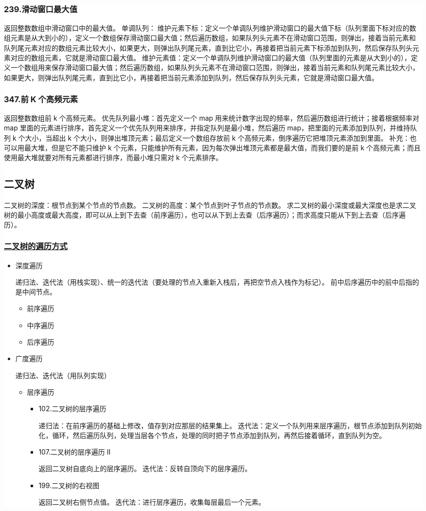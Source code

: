 ### 239.滑动窗口最大值

返回整数数组中滑动窗口中的最大值。
单调队列：
维护元素下标：定义一个单调队列维护滑动窗口的最大值下标（队列里面下标对应的数组元素是从大到小的），定义一个数组保存滑动窗口最大值；然后遍历数组，如果队列头元素不在滑动窗口范围，则弹出，接着当前元素和队列尾元素对应的数组元素比较大小，如果更大，则弹出队列尾元素，直到比它小，再接着把当前元素下标添加到队列，然后保存队列头元素对应的数组元素，它就是滑动窗口最大值。
维护元素值：定义一个单调队列维护滑动窗口的最大值（队列里面的元素是从大到小的），定义一个数组用来保存滑动窗口最大值；然后遍历数组，如果队列头元素不在滑动窗口范围，则弹出，接着当前元素和队列尾元素比较大小，如果更大，则弹出队列尾元素，直到比它小，再接着把当前元素添加到队列，然后保存队列头元素，它就是滑动窗口最大值。

### 347.前 K 个高频元素

返回整数数组前 k 个高频元素。
优先队列最小堆：首先定义一个 map 用来统计数字出现的频率，然后遍历数组进行统计；接着根据频率对 map 里面的元素进行排序，首先定义一个优先队列用来排序，并指定队列是最小堆，然后遍历 map，把里面的元素添加到队列，并维持队列 k 个大小，当超出 k 个大小，则弹出堆顶元素；最后定义一个数组存放前 k 个高频元素，倒序遍历它把堆顶元素添加到里面。
补充：也可以用最大堆，但是它不能只维护 k 个元素，只能维护所有元素，因为每次弹出堆顶元素都是最大值，而我们要的是前 k 个高频元素；而且使用最大堆就要对所有元素都进行排序，而最小堆只需对 k 个元素排序。

## 二叉树

二叉树的深度：根节点到某个节点的节点数。
二叉树的高度：某个节点到叶子节点的节点数。
求二叉树的最小深度或最大深度也是求二叉树的最小高度或最大高度，即可以从上到下去查（前序遍历），也可以从下到上去查（后序遍历）；而求高度只能从下到上去查（后序遍历）。

### [二叉树的遍历方式](file:///N:/%E6%95%B0%E6%8D%AE%E7%BB%93%E6%9E%84%E4%B8%8E%E7%AE%97%E6%B3%95/byLv/%E4%BA%8C%E5%8F%89%E6%A0%91%E7%9A%84%E9%81%8D%E5%8E%86%E6%96%B9%E5%BC%8F.md)

- 深度遍历

  递归法、迭代法（用栈实现）、统一的迭代法（要处理的节点入重新入栈后，再把空节点入栈作为标记）。
  前中后序遍历中的前中后指的是中间节点。
  
	- 前序遍历

	- 中序遍历

	- 后序遍历

- 广度遍历

  递归法、迭代法（用队列实现）
  
	- 层序遍历

		- 102.二叉树的层序遍历

		  递归法：在前序遍历的基础上修改，值存到对应那层的结果集上。
		  迭代法：定义一个队列用来层序遍历，根节点添加到队列初始化，循环，然后遍历队列，处理当层各个节点，处理的同时把子节点添加到队列，再然后接着循环，直到队列为空。
		  
		- 107.二叉树的层序遍历 II

		  返回二叉树自底向上的层序遍历。
		  迭代法：反转自顶向下的层序遍历。
		  
		- 199.二叉树的右视图

		  返回二叉树右侧节点值。
		  迭代法：进行层序遍历，收集每层最后一个元素。
		  